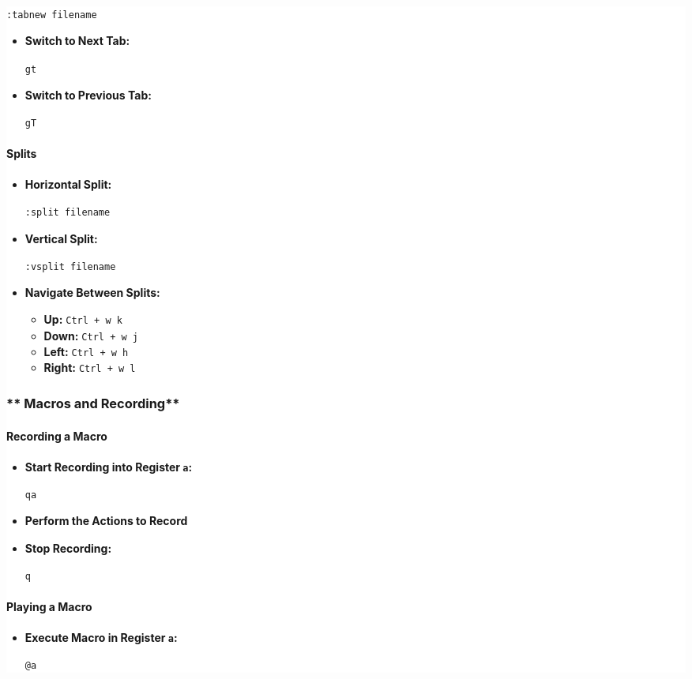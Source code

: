   ```vim
  :tabnew filename
  ```

- **Switch to Next Tab:**

  ```vim
  gt
  ```

- **Switch to Previous Tab:**

  ```vim
  gT
  ```

#### **Splits**

- **Horizontal Split:**

  ```vim
  :split filename
  ```

- **Vertical Split:**

  ```vim
  :vsplit filename
  ```

- **Navigate Between Splits:**

  - **Up:** `Ctrl + w k`
  - **Down:** `Ctrl + w j`
  - **Left:** `Ctrl + w h`
  - **Right:** `Ctrl + w l`

### ** Macros and Recording**

#### **Recording a Macro**

- **Start Recording into Register `a`:**

  ```vim
  qa
  ```

- **Perform the Actions to Record**

- **Stop Recording:**

  ```vim
  q
  ```

#### **Playing a Macro**

- **Execute Macro in Register `a`:**

  ```vim
  @a
  ```
